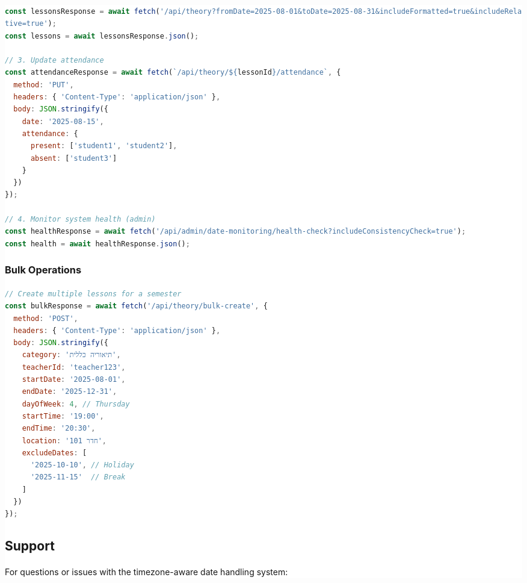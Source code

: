 ```javascript
const lessonsResponse = await fetch('/api/theory?fromDate=2025-08-01&toDate=2025-08-31&includeFormatted=true&includeRelative=true');
const lessons = await lessonsResponse.json();

// 3. Update attendance
const attendanceResponse = await fetch(`/api/theory/${lessonId}/attendance`, {
  method: 'PUT',
  headers: { 'Content-Type': 'application/json' },
  body: JSON.stringify({
    date: '2025-08-15',
    attendance: {
      present: ['student1', 'student2'],
      absent: ['student3']
    }
  })
});

// 4. Monitor system health (admin)
const healthResponse = await fetch('/api/admin/date-monitoring/health-check?includeConsistencyCheck=true');
const health = await healthResponse.json();
```

### Bulk Operations

```javascript
// Create multiple lessons for a semester
const bulkResponse = await fetch('/api/theory/bulk-create', {
  method: 'POST',
  headers: { 'Content-Type': 'application/json' },
  body: JSON.stringify({
    category: 'תיאוריה כללית',
    teacherId: 'teacher123',
    startDate: '2025-08-01',
    endDate: '2025-12-31',
    dayOfWeek: 4, // Thursday
    startTime: '19:00',
    endTime: '20:30',
    location: 'חדר 101',
    excludeDates: [
      '2025-10-10', // Holiday
      '2025-11-15'  // Break
    ]
  })
});
```

## Support

For questions or issues with the timezone-aware date handling system:
